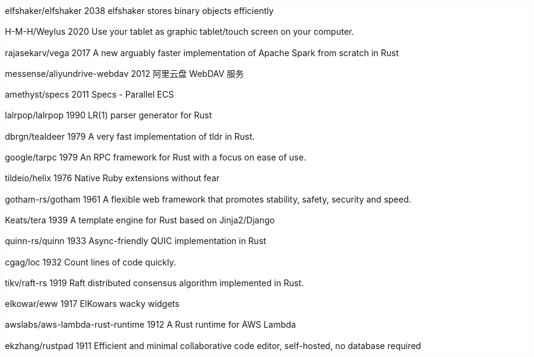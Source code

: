
elfshaker/elfshaker                        2038
elfshaker stores binary objects efficiently


H-M-H/Weylus                               2020
Use your tablet as graphic tablet/touch screen on your computer.


rajasekarv/vega                            2017
A new arguably faster implementation of Apache Spark from scratch in Rust


messense/aliyundrive-webdav                2012
阿里云盘 WebDAV 服务


amethyst/specs                             2011
Specs - Parallel ECS


lalrpop/lalrpop                            1990
LR(1) parser generator for Rust


dbrgn/tealdeer                             1979
A very fast implementation of tldr in Rust.


google/tarpc                               1979
An RPC framework for Rust with a focus on ease of use.


tildeio/helix                              1976
Native Ruby extensions without fear


gotham-rs/gotham                           1961
A flexible web framework that promotes stability, safety, security and speed.


Keats/tera                                 1939
A template engine for Rust based on Jinja2/Django


quinn-rs/quinn                             1933
Async-friendly QUIC implementation in Rust


cgag/loc                                   1932
Count lines of code quickly.


tikv/raft-rs                               1919
Raft distributed consensus algorithm implemented in Rust.


elkowar/eww                                1917
ElKowars wacky widgets


awslabs/aws-lambda-rust-runtime            1912
A Rust runtime for AWS Lambda


ekzhang/rustpad                            1911
Efficient and minimal collaborative code editor, self-hosted, no database required
